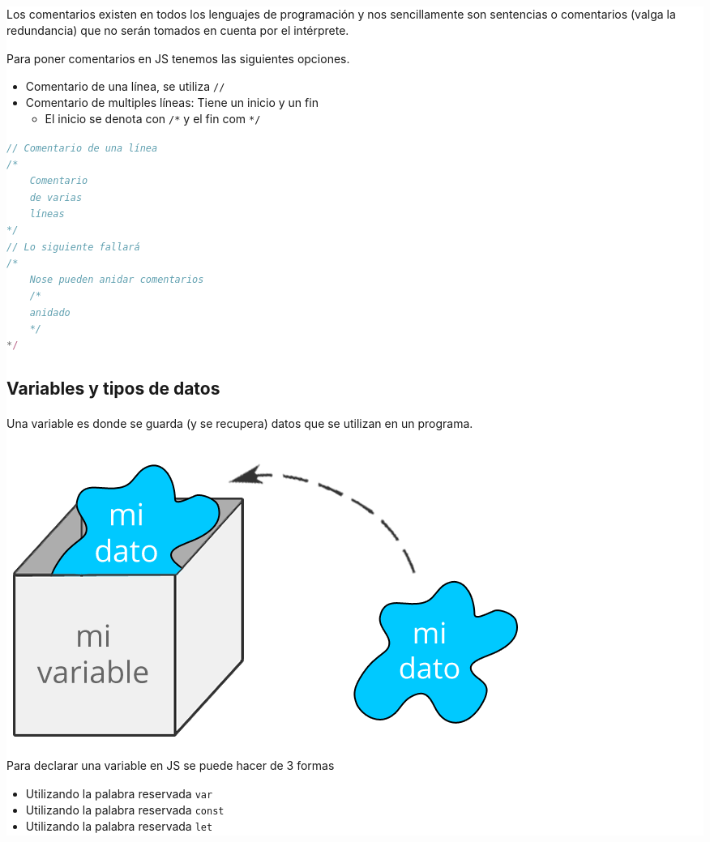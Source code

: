 Los comentarios existen en todos los lenguajes de programación y nos sencillamente son sentencias o comentarios (valga la redundancia) que no serán tomados en cuenta por el intérprete.

Para poner comentarios en JS tenemos las siguientes opciones.

* Comentario de una línea, se utiliza `//`
* Comentario de multiples líneas: Tiene un inicio y un fin
  * El inicio se denota con `/*` y el fin com `*/`

```js
// Comentario de una línea
/*
	Comentario
	de varias 
	líneas
*/
// Lo siguiente fallará
/*
	Nose pueden anidar comentarios
	/*
	anidado
	*/
*/
```

## Variables y tipos de datos

Una variable es donde se guarda (y se recupera) datos que se utilizan en un programa.

![variable](introduccionJS.assets/variable.png)

Para declarar una variable en JS se puede hacer de 3 formas

* Utilizando la palabra reservada `var`
* Utilizando la palabra reservada `const`
* Utilizando la palabra reservada `let`
